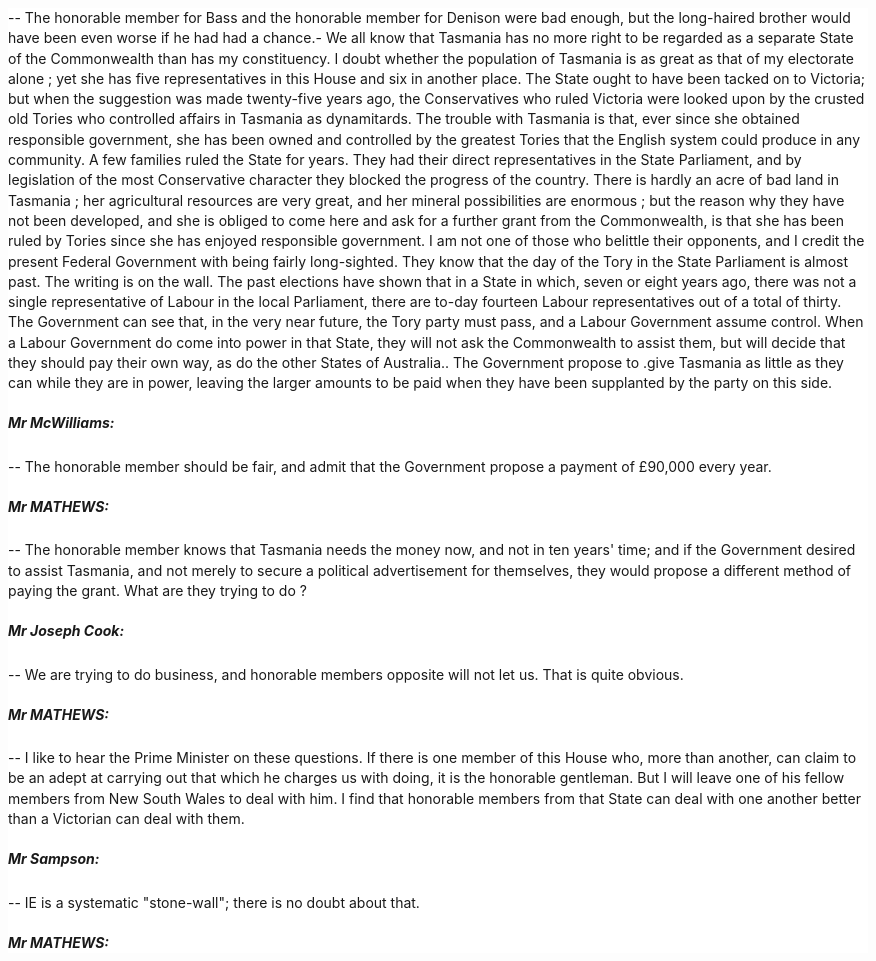 -- The honorable member for Bass and the honorable member for Denison were bad enough, but the long-haired brother would have been even worse if he had had a chance.- We all know that Tasmania has no more right to be regarded as a separate State of the Commonwealth than has my constituency. I doubt whether the population of Tasmania is as great as that of my electorate alone ; yet she has five representatives in this House and six in another place. The State ought to have been tacked on to Victoria; but when the suggestion was made twenty-five years ago, the Conservatives who ruled Victoria were looked upon by the crusted old Tories who controlled affairs in Tasmania as  dynamitards.  The trouble with Tasmania is that, ever since she obtained responsible government, she has been owned and controlled by the greatest Tories that the English system could produce in any community. A few families ruled the State for years. They had their direct representatives in the State Parliament, and by legislation of the most Conservative character they blocked the progress of the country. There is hardly an acre of bad land in Tasmania ; her agricultural resources are very great, and her mineral possibilities are enormous ; but the reason why they have not been developed, and she is obliged to come here and ask for a further grant from the Commonwealth, is that she has been ruled by Tories since she has enjoyed responsible government. I am not one of those who belittle their opponents, and I credit the present Federal Government with being fairly long-sighted. They know that the day of the Tory in the State Parliament is almost past. The writing is on the wall. The past elections have shown that in a State in which, seven or eight years ago, there was not a single representative of Labour in the local Parliament, there are to-day fourteen Labour representatives out of a total of thirty. The Government can see that, in the very near future, the Tory party must pass, and a Labour Government assume control. When a Labour Government do come into power in that State, they will not ask the Commonwealth to assist them, but will decide that they should pay their own way, as do the other States of Australia.. The Government propose to .give Tasmania as little as they can while they are in power, leaving the larger amounts to be paid when they have been supplanted by the party on this side. 

##### Mr McWilliams:

-- The honorable member should be fair, and admit that the Government propose a payment of £90,000 every year. 

##### Mr MATHEWS:

-- The honorable member knows that Tasmania needs the money now, and not in ten years' time; and if the Government desired to assist Tasmania, and not merely to secure a political advertisement for themselves, they would propose a different method of paying the grant. What are they trying to do ? 

##### Mr Joseph Cook:

-- We are trying to do business, and honorable members opposite will not let us. That is quite obvious. 

##### Mr MATHEWS:

-- I like to hear the Prime Minister on these questions. If there is one member of this House who, more than another, can claim to be an adept at carrying out that which he charges us with doing, it is the honorable gentleman. But I will leave one of his fellow members from New South Wales to deal with him. I find that honorable members from that State can deal with one another better than a Victorian can deal with them. 

##### Mr Sampson:

-- IE is a systematic "stone-wall"; there is no doubt about that. 

##### Mr MATHEWS:
